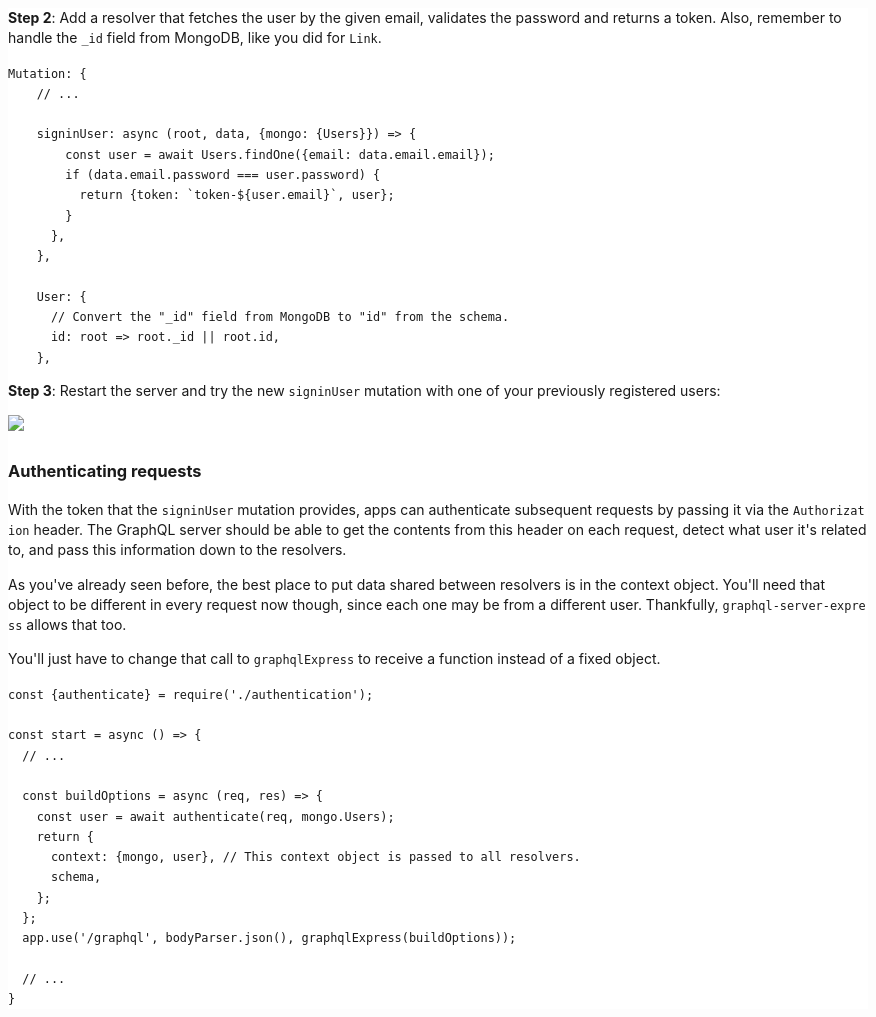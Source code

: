 </Instruction>

<Instruction>

**Step 2**: Add a resolver that fetches the user by the given email, validates the password and returns a token. Also, remember to handle the `_id` field from MongoDB, like you did for `Link`.

```js(path=".../hackernews-graphql-js/src/schema/resolvers.js")
Mutation: {
    // ...

    signinUser: async (root, data, {mongo: {Users}}) => {
        const user = await Users.findOne({email: data.email.email});
        if (data.email.password === user.password) {
          return {token: `token-${user.email}`, user};
        }
      },
    },

    User: {
      // Convert the "_id" field from MongoDB to "id" from the schema.
      id: root => root._id || root.id,
    },
```

</Instruction>

<Instruction>

**Step 3**: Restart the server and try the new `signinUser` mutation with one of your previously registered users:

![](https://vtex.quip.com/-/blob/MYYAAAFJyue/fjE_a5Qoe7CoAtusz2Z4-Q)

</Instruction>

### Authenticating requests

With the token that the `signinUser` mutation provides, apps can authenticate subsequent requests by passing it via the `Authorization` header. The GraphQL server should be able to get the contents from this header on each request, detect what user it's related to, and pass this information down to the resolvers.

As you've already seen before, the best place to put data shared between resolvers is in the context object. You'll need that object to be different in every request now though, since each one may be from a different user. Thankfully, `graphql-server-express` allows that too.

<Instruction>

You'll just have to change that call to `graphqlExpress` to receive a function instead of a fixed object.

```js{1-1,6-13}(path=".../hackernews-graphql-js/src/index.js")
const {authenticate} = require('./authentication');

const start = async () => {
  // ...

  const buildOptions = async (req, res) => {
    const user = await authenticate(req, mongo.Users);
    return {
      context: {mongo, user}, // This context object is passed to all resolvers.
      schema,
    };
  };
  app.use('/graphql', bodyParser.json(), graphqlExpress(buildOptions));

  // ...
}
```